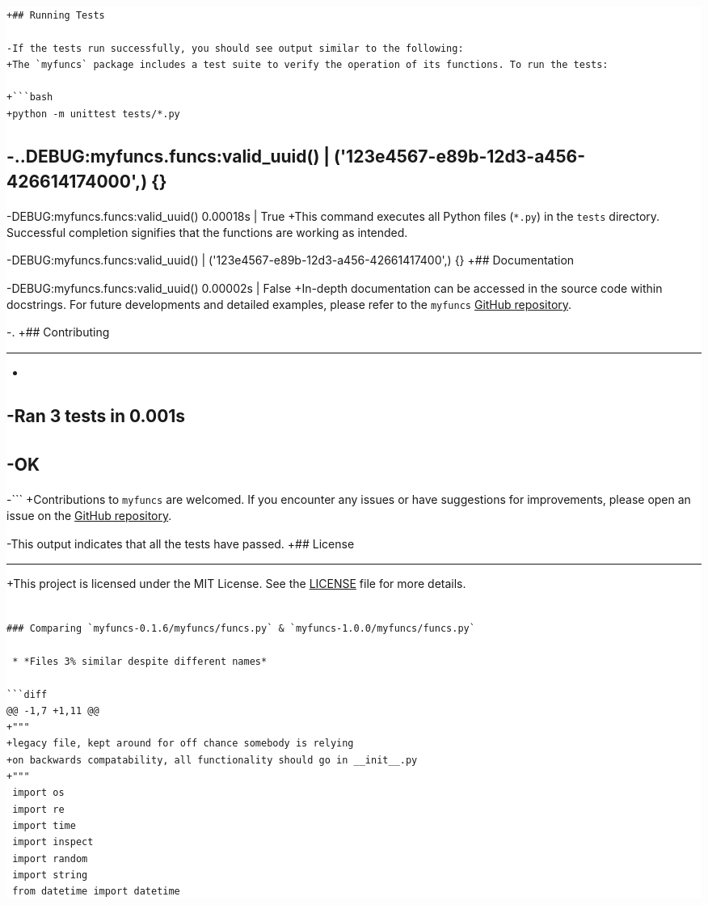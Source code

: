  ```
+## Running Tests
 
-If the tests run successfully, you should see output similar to the following:
+The `myfuncs` package includes a test suite to verify the operation of its functions. To run the tests:
 
+```bash
+python -m unittest tests/*.py
 ```
 
-..DEBUG:myfuncs.funcs:valid_uuid() | ('123e4567-e89b-12d3-a456-426614174000',) {}
-
-DEBUG:myfuncs.funcs:valid_uuid() 0.00018s | True
+This command executes all Python files (`*.py`) in the `tests` directory. Successful completion signifies that the functions are working as intended.
 
-DEBUG:myfuncs.funcs:valid_uuid() | ('123e4567-e89b-12d3-a456-42661417400',) {}
+## Documentation
 
-DEBUG:myfuncs.funcs:valid_uuid() 0.00002s | False
+In-depth documentation can be accessed in the source code within docstrings. For future developments and detailed examples, please refer to the `myfuncs` [GitHub repository](https://github.com/cc-d/myfuncs).
 
-.
+## Contributing
 
-----------------------------------------------------------------------
-
-Ran 3 tests in 0.001s
-
-OK
-
-```
+Contributions to `myfuncs` are welcomed. If you encounter any issues or have suggestions for improvements, please open an issue on the [GitHub repository](https://github.com/cc-d/myfuncs).
 
-This output indicates that all the tests have passed.
+## License
 
----
+This project is licensed under the MIT License. See the [LICENSE](https://github.com/cc-d/myfuncs/blob/main/LICENSE) file for more details.
```

### Comparing `myfuncs-0.1.6/myfuncs/funcs.py` & `myfuncs-1.0.0/myfuncs/funcs.py`

 * *Files 3% similar despite different names*

```diff
@@ -1,7 +1,11 @@
+"""
+legacy file, kept around for off chance somebody is relying
+on backwards compatability, all functionality should go in __init__.py
+"""
 import os
 import re
 import time
 import inspect
 import random
 import string
 from datetime import datetime
```
